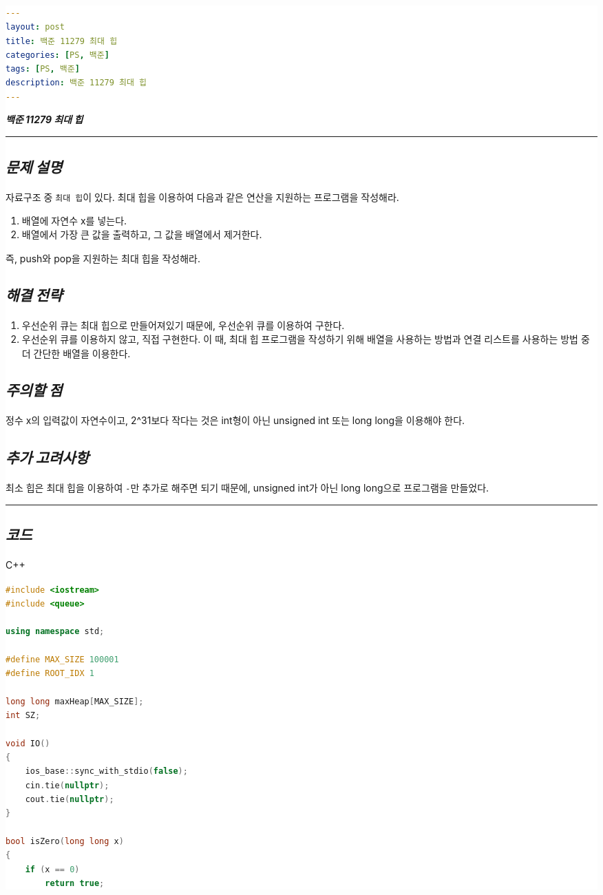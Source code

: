 ```yaml
---
layout: post
title: 백준 11279 최대 힙
categories: [PS, 백준]
tags: [PS, 백준]
description: 백준 11279 최대 힙
---
```


**_백준 11279 최대 힙_**

<hr>

## **_문제 설명_**

자료구조 중 `최대 힙`이 있다. 최대 힙을 이용하여 다음과 같은 연산을 지원하는 프로그램을 작성해라.

1. 배열에 자연수 x를 넣는다.
2. 배열에서 가장 큰 값을 출력하고, 그 값을 배열에서 제거한다.

즉, push와 pop을 지원하는 최대 힙을 작성해라.

## **_해결 전략_**

1. 우선순위 큐는 최대 힙으로 만들어져있기 때문에, 우선순위 큐를 이용하여 구한다.
2. 우선순위 큐를 이용하지 않고, 직접 구현한다. 이 때, 최대 힙 프로그램을 작성하기 위해 배열을 사용하는 방법과 연결 리스트를 사용하는 방법 중 더 간단한 배열을 이용한다.

## **_주의할 점_**

정수 x의 입력값이 자연수이고, 2^31보다 작다는 것은 int형이 아닌 unsigned int 또는 long long을 이용해야 한다.

## **_추가 고려사항_**

최소 힙은 최대 힙을 이용하여 `-`만 추가로 해주면 되기 때문에, unsigned int가 아닌 long long으로 프로그램을 만들었다.

<hr>

## **_코드_**

C++

```c++
#include <iostream>
#include <queue>

using namespace std;

#define MAX_SIZE 100001
#define ROOT_IDX 1

long long maxHeap[MAX_SIZE];
int SZ;

void IO()
{
    ios_base::sync_with_stdio(false);
    cin.tie(nullptr);
    cout.tie(nullptr);
}

bool isZero(long long x)
{
    if (x == 0)
        return true;
```